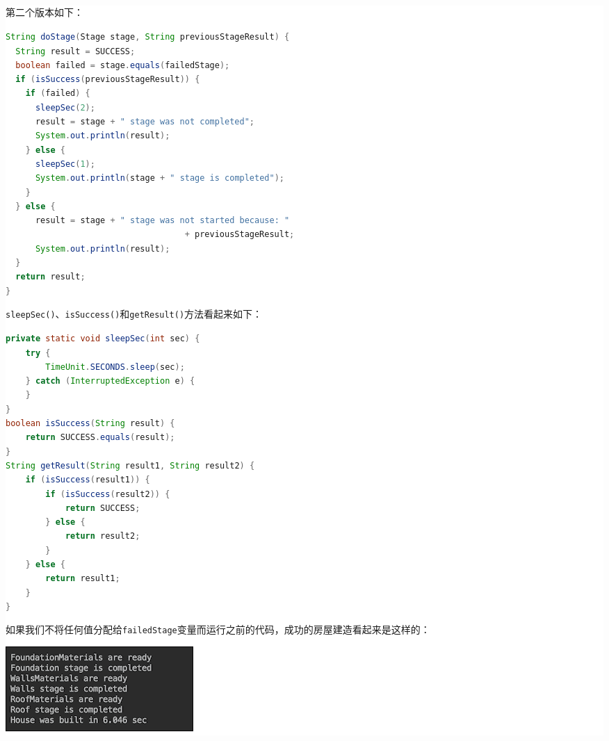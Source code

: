第二个版本如下：

```java
String doStage(Stage stage, String previousStageResult) {
  String result = SUCCESS;
  boolean failed = stage.equals(failedStage);
  if (isSuccess(previousStageResult)) {
    if (failed) {
      sleepSec(2);
      result = stage + " stage was not completed";
      System.out.println(result);
    } else {
      sleepSec(1);
      System.out.println(stage + " stage is completed");
    }
  } else {
      result = stage + " stage was not started because: " 
                                    + previousStageResult;
      System.out.println(result);
  }
  return result;
}
```

`sleepSec()`、`isSuccess()`和`getResult()`方法看起来如下：

```java
private static void sleepSec(int sec) {
    try {
        TimeUnit.SECONDS.sleep(sec);
    } catch (InterruptedException e) {
    }
}
boolean isSuccess(String result) {
    return SUCCESS.equals(result);
}
String getResult(String result1, String result2) {
    if (isSuccess(result1)) {
        if (isSuccess(result2)) {
            return SUCCESS;
        } else {
            return result2;
        }
    } else {
        return result1;
    }
}
```

如果我们不将任何值分配给`failedStage`变量而运行之前的代码，成功的房屋建造看起来是这样的：

![使用未来解决问题的方法和解决方案](img/05_34.jpg)
